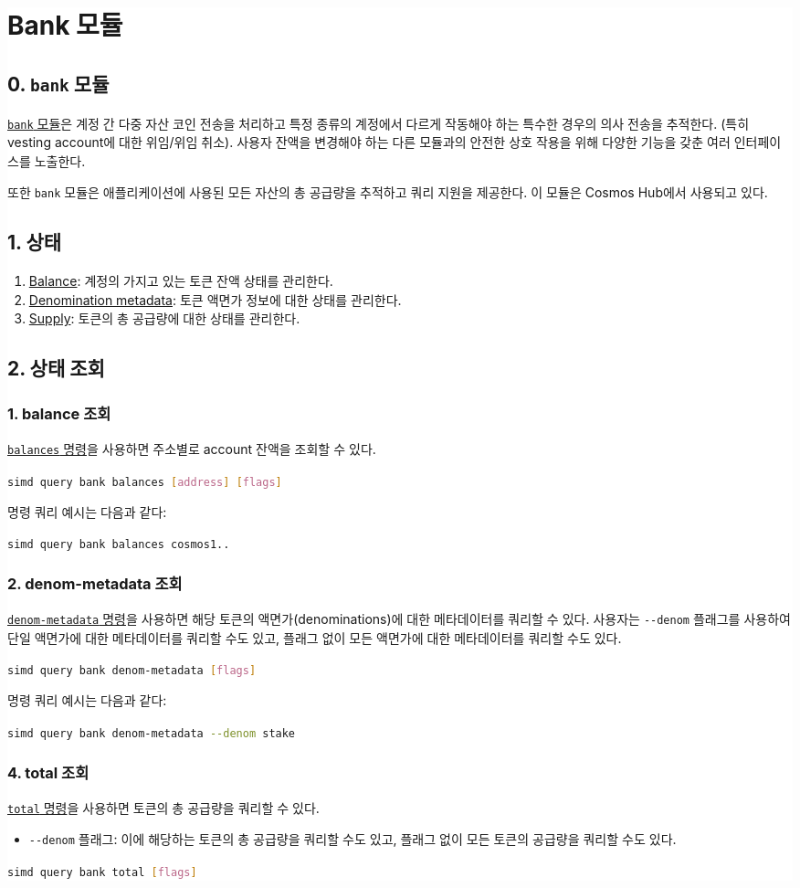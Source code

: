 # Bank 모듈

## 0. `bank` 모듈
[`bank` 모듈](https://github.com/cosmos/cosmos-sdk/tree/v0.45.4/x/bank)은 계정 간 다중 자산 코인 전송을 처리하고 특정 종류의 계정에서 다르게 작동해야 하는 특수한 경우의 의사 전송을 추적한다. (특히 vesting account에 대한 위임/위임 취소). 사용자 잔액을 변경해야 하는 다른 모듈과의 안전한 상호 작용을 위해 다양한 기능을 갖춘 여러 인터페이스를 노출한다.

또한 `bank` 모듈은 애플리케이션에 사용된 모든 자산의 총 공급량을 추적하고 쿼리 지원을 제공한다. 이 모듈은 Cosmos Hub에서 사용되고 있다. 

## 1. 상태
1. [Balance](https://github.com/cosmos/cosmos-sdk/blob/v0.45.4/proto/cosmos/bank/v1beta1/genesis.proto#L27-L39): 계정의 가지고 있는 토큰 잔액 상태를 관리한다.
2. [Denomination metadata](https://github.com/cosmos/cosmos-sdk/blob/v0.45.4/proto/cosmos/bank/v1beta1/bank.proto#L61-L96): 토큰 액면가 정보에 대한 상태를 관리한다. 
3. [Supply](https://github.com/cosmos/cosmos-sdk/blob/v0.45.4/proto/cosmos/bank/v1beta1/genesis.proto#L27-L39): 토큰의 총 공급량에 대한 상태를 관리한다.


## 2. 상태 조회
### 1. balance 조회
[`balances` 명령](https://github.com/cosmos/cosmos-sdk/blob/v0.45.4/x/bank/client/cli/query.go#L41-L102)을 사용하면 주소별로 account 잔액을 조회할 수 있다.
```sh
simd query bank balances [address] [flags]
```

명령 쿼리 예시는 다음과 같다:
```sh
simd query bank balances cosmos1..
```

### 2. denom-metadata 조회 
[`denom-metadata` 명령](https://github.com/cosmos/cosmos-sdk/blob/v0.45.4/x/bank/client/cli/query.go#L104-L156)을 사용하면 해당 토큰의 액면가(denominations)에 대한 메타데이터를 쿼리할 수 있다. 사용자는 `--denom` 플래그를 사용하여 단일 액면가에 대한 메타데이터를 쿼리할 수도 있고, 플래그 없이 모든 액면가에 대한 메타데이터를 쿼리할 수도 있다.
```sh
simd query bank denom-metadata [flags]
```

명령 쿼리 예시는 다음과 같다:
```sh
simd query bank denom-metadata --denom stake
```


### 4. total 조회 
[`total` 명령](https://github.com/cosmos/cosmos-sdk/blob/v0.45.4/x/bank/client/cli/query.go#L158-L214)을 사용하면 토큰의 총 공급량을 쿼리할 수 있다. 
- `--denom` 플래그: 이에 해당하는 토큰의 총 공급량을 쿼리할 수도 있고, 플래그 없이 모든 토큰의 공급량을 쿼리할 수도 있다.
```sh
simd query bank total [flags]
```
